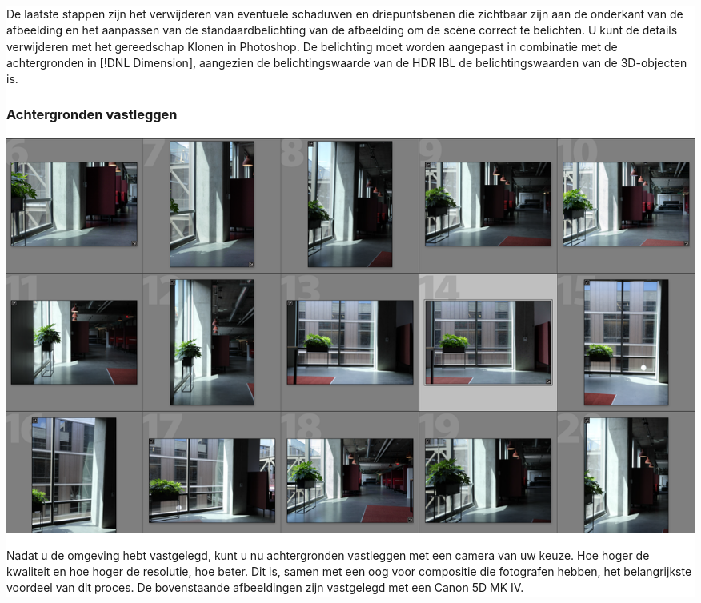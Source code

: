 De laatste stappen zijn het verwijderen van eventuele schaduwen en driepuntsbenen die zichtbaar zijn aan de onderkant van de afbeelding en het aanpassen van de standaardbelichting van de afbeelding om de scène correct te belichten. U kunt de details verwijderen met het gereedschap Klonen in Photoshop. De belichting moet worden aangepast in combinatie met de achtergronden in [!DNL Dimension], aangezien de belichtingswaarde van de HDR IBL de belichtingswaarden van de 3D-objecten is.

### Achtergronden vastleggen

![Een reeks achtergrondfoto&#39;s die zijn vastgelegd voor een 3D-samengestelde afbeelding](assets/Photorealistic_18.png)

Nadat u de omgeving hebt vastgelegd, kunt u nu achtergronden vastleggen met een camera van uw keuze. Hoe hoger de kwaliteit en hoe hoger de resolutie, hoe beter. Dit is, samen met een oog voor compositie die fotografen hebben, het belangrijkste voordeel van dit proces. De bovenstaande afbeeldingen zijn vastgelegd met een Canon 5D MK IV.
